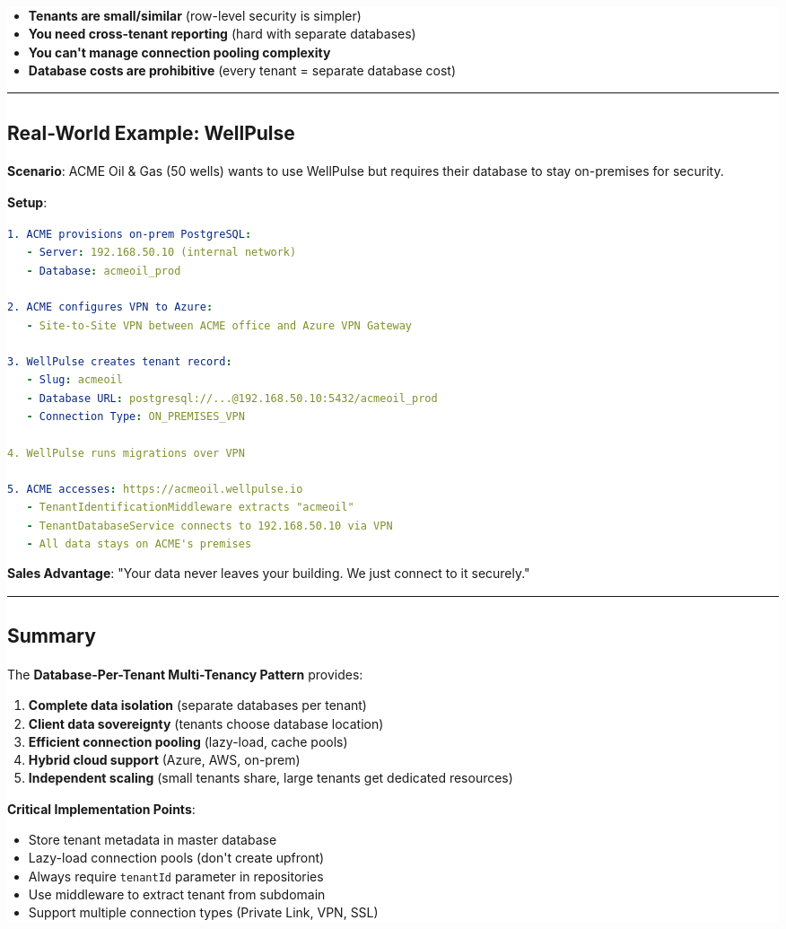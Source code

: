 - **Tenants are small/similar** (row-level security is simpler)
- **You need cross-tenant reporting** (hard with separate databases)
- **You can't manage connection pooling complexity**
- **Database costs are prohibitive** (every tenant = separate database cost)

---

## Real-World Example: WellPulse

**Scenario**: ACME Oil & Gas (50 wells) wants to use WellPulse but requires their database to stay on-premises for security.

**Setup**:

```yaml
1. ACME provisions on-prem PostgreSQL:
   - Server: 192.168.50.10 (internal network)
   - Database: acmeoil_prod

2. ACME configures VPN to Azure:
   - Site-to-Site VPN between ACME office and Azure VPN Gateway

3. WellPulse creates tenant record:
   - Slug: acmeoil
   - Database URL: postgresql://...@192.168.50.10:5432/acmeoil_prod
   - Connection Type: ON_PREMISES_VPN

4. WellPulse runs migrations over VPN

5. ACME accesses: https://acmeoil.wellpulse.io
   - TenantIdentificationMiddleware extracts "acmeoil"
   - TenantDatabaseService connects to 192.168.50.10 via VPN
   - All data stays on ACME's premises
```

**Sales Advantage**: "Your data never leaves your building. We just connect to it securely."

---

## Summary

The **Database-Per-Tenant Multi-Tenancy Pattern** provides:

1. **Complete data isolation** (separate databases per tenant)
2. **Client data sovereignty** (tenants choose database location)
3. **Efficient connection pooling** (lazy-load, cache pools)
4. **Hybrid cloud support** (Azure, AWS, on-prem)
5. **Independent scaling** (small tenants share, large tenants get dedicated resources)

**Critical Implementation Points**:
- Store tenant metadata in master database
- Lazy-load connection pools (don't create upfront)
- Always require `tenantId` parameter in repositories
- Use middleware to extract tenant from subdomain
- Support multiple connection types (Private Link, VPN, SSL)
